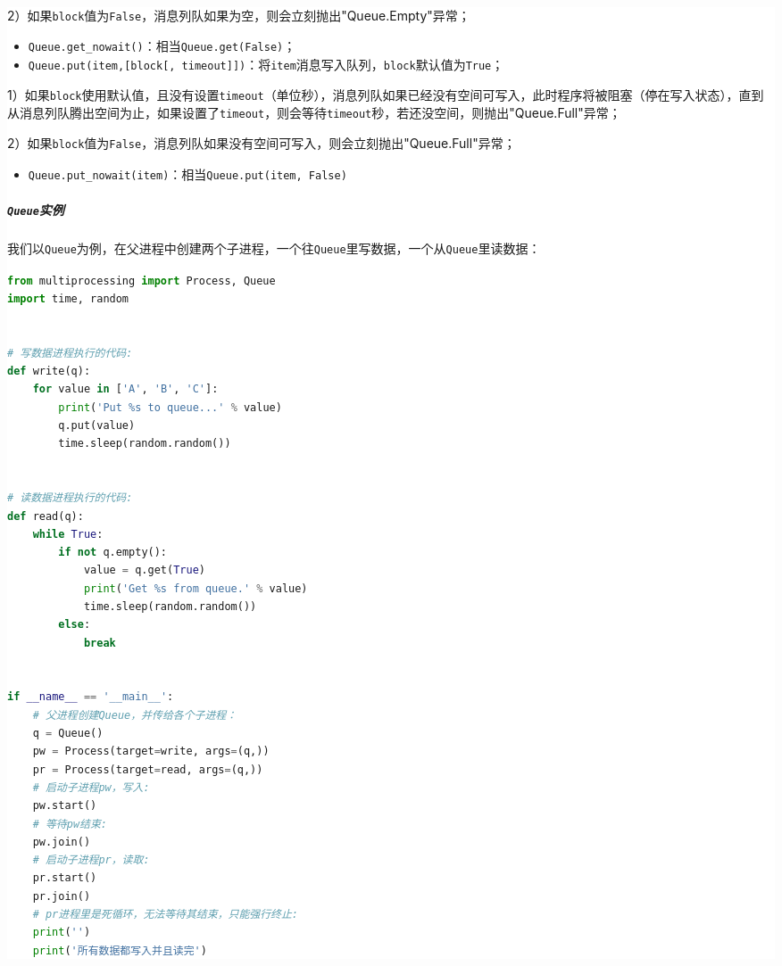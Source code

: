 2）如果`block`值为`False`，消息列队如果为空，则会立刻抛出"Queue.Empty"异常；

- `Queue.get_nowait()`：相当`Queue.get(False)`；
- `Queue.put(item,[block[, timeout]])`：将`item`消息写入队列，`block`默认值为`True`；

1）如果`block`使用默认值，且没有设置`timeout`（单位秒），消息列队如果已经没有空间可写入，此时程序将被阻塞（停在写入状态），直到从消息列队腾出空间为止，如果设置了`timeout`，则会等待`timeout`秒，若还没空间，则抛出"Queue.Full"异常；

2）如果`block`值为`False`，消息列队如果没有空间可写入，则会立刻抛出"Queue.Full"异常；

- `Queue.put_nowait(item)`：相当`Queue.put(item, False)`



##### `Queue`实例

我们以`Queue`为例，在父进程中创建两个子进程，一个往`Queue`里写数据，一个从`Queue`里读数据：

```python
from multiprocessing import Process, Queue
import time, random


# 写数据进程执行的代码:
def write(q):
    for value in ['A', 'B', 'C']:
        print('Put %s to queue...' % value)
        q.put(value)
        time.sleep(random.random())


# 读数据进程执行的代码:
def read(q):
    while True:
        if not q.empty():
            value = q.get(True)
            print('Get %s from queue.' % value)
            time.sleep(random.random())
        else:
            break


if __name__ == '__main__':
    # 父进程创建Queue，并传给各个子进程：
    q = Queue()
    pw = Process(target=write, args=(q,))
    pr = Process(target=read, args=(q,))
    # 启动子进程pw，写入:
    pw.start()
    # 等待pw结束:
    pw.join()
    # 启动子进程pr，读取:
    pr.start()
    pr.join()
    # pr进程里是死循环，无法等待其结束，只能强行终止:
    print('')
    print('所有数据都写入并且读完')

```

